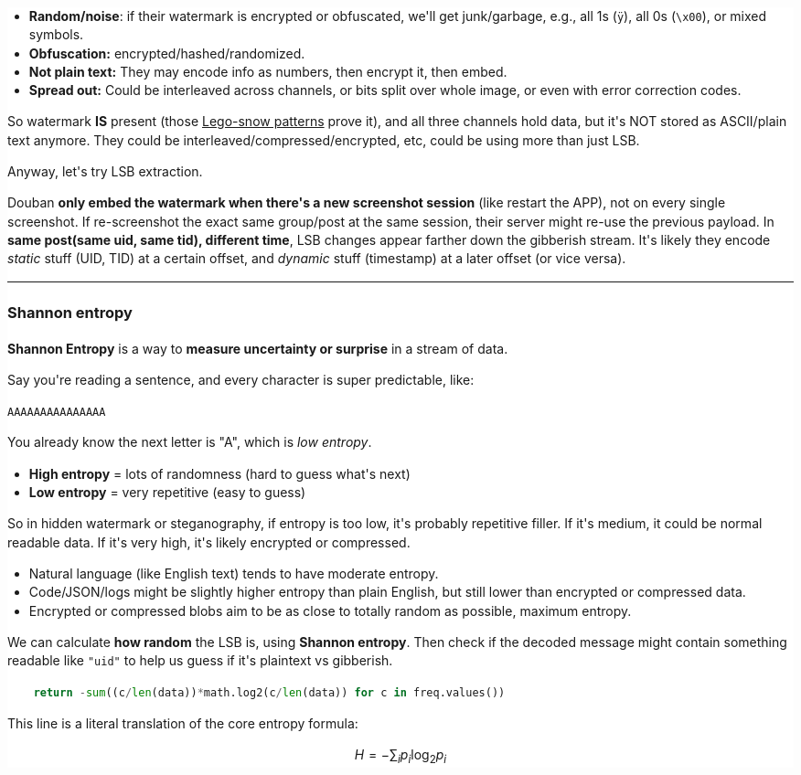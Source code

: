 * **Random/noise**: if their watermark is encrypted or obfuscated, we'll get junk/garbage, e.g., all 1s (`ÿ`), all 0s (`\x00`), or mixed symbols.
* **Obfuscation:** encrypted/hashed/randomized.
* **Not plain text:** They may encode info as numbers, then encrypt it, then embed.
* **Spread out:** Could be interleaved across channels, or bits split over whole image, or even with error correction codes.

So watermark **IS** present (those [Lego-snow patterns](#today) prove it), and all three channels hold data, but it's NOT stored as ASCII/plain text anymore. They could be interleaved/compressed/encrypted, etc, could be using more than just LSB.

Anyway, let's try LSB extraction.

Douban **only embed the watermark when there's a new screenshot session** (like restart the APP), not on every single screenshot. If re-screenshot the exact same group/post at the same session, their server might re-use the previous payload. In **same post(same uid, same tid), different time**, LSB changes appear farther down the gibberish stream. It's likely they encode *static* stuff (UID, TID) at a certain offset, and *dynamic* stuff (timestamp) at a later offset (or vice versa).

---

### Shannon entropy

**Shannon Entropy** is a way to **measure uncertainty or surprise** in a stream of data.

Say you're reading a sentence, and every character is super predictable, like:

```
AAAAAAAAAAAAAAA
```

You already know the next letter is "A", which is *low entropy*.

* **High entropy** = lots of randomness (hard to guess what's next)
* **Low entropy** = very repetitive (easy to guess)

So in hidden watermark or steganography, if entropy is too low, it's probably repetitive filler. If it's medium, it could be normal readable data. If it's very high, it's likely encrypted or compressed.

* Natural language (like English text) tends to have moderate entropy.
* Code/JSON/logs might be slightly higher entropy than plain English, but still lower than encrypted or compressed data.
* Encrypted or compressed blobs aim to be as close to totally random as possible, maximum entropy.


We can calculate **how random** the LSB is, using **Shannon entropy**. Then check if the decoded message might contain something readable like `"uid"` to help us guess if it's plaintext vs gibberish.

```python
    return -sum((c/len(data))*math.log2(c/len(data)) for c in freq.values())
```

This line is a literal translation of the core entropy formula:

$$
H = - \sum_{i} p_i \log_2 p_i
$$
